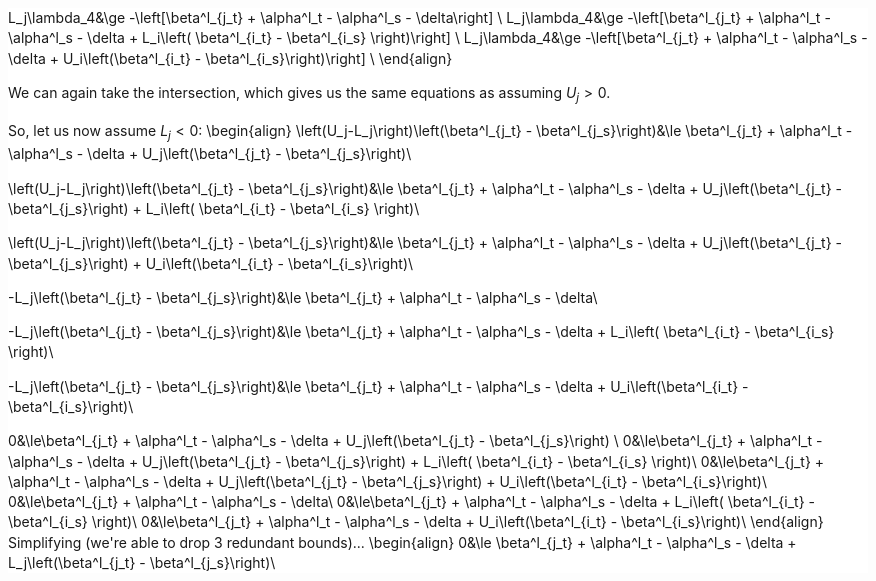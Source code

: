 L_j\lambda_4&\ge
-\left[\beta^l_{j_t} + \alpha^l_t - \alpha^l_s - \delta\right]
\\
L_j\lambda_4&\ge
-\left[\beta^l_{j_t} + \alpha^l_t - \alpha^l_s - \delta +
L_i\left( \beta^l_{i_t} - \beta^l_{i_s} \right)\right]
\\
L_j\lambda_4&\ge
-\left[\beta^l_{j_t} + \alpha^l_t - \alpha^l_s - \delta + 
U_i\left(\beta^l_{i_t} - \beta^l_{i_s}\right)\right]
\\
\end{align}

We can again take the intersection, which gives us the same equations as assuming $U_j>0$.

So, let us now assume $L_j<0$:
\begin{align}
\left(U_j-L_j\right)\left(\beta^l_{j_t} - \beta^l_{j_s}\right)&\le
\beta^l_{j_t} + \alpha^l_t - \alpha^l_s - \delta
+
U_j\left(\beta^l_{j_t} - \beta^l_{j_s}\right)\\

\left(U_j-L_j\right)\left(\beta^l_{j_t} - \beta^l_{j_s}\right)&\le
\beta^l_{j_t} + \alpha^l_t - \alpha^l_s - \delta +
U_j\left(\beta^l_{j_t} - \beta^l_{j_s}\right) +
L_i\left( \beta^l_{i_t} - \beta^l_{i_s} \right)\\

\left(U_j-L_j\right)\left(\beta^l_{j_t} - \beta^l_{j_s}\right)&\le
\beta^l_{j_t} + \alpha^l_t - \alpha^l_s - \delta + 
U_j\left(\beta^l_{j_t} - \beta^l_{j_s}\right) +
U_i\left(\beta^l_{i_t} - \beta^l_{i_s}\right)\\

-L_j\left(\beta^l_{j_t} - \beta^l_{j_s}\right)&\le
\beta^l_{j_t} + \alpha^l_t - \alpha^l_s - \delta\\

-L_j\left(\beta^l_{j_t} - \beta^l_{j_s}\right)&\le
\beta^l_{j_t} + \alpha^l_t - \alpha^l_s - \delta +
L_i\left( \beta^l_{i_t} - \beta^l_{i_s} \right)\\

-L_j\left(\beta^l_{j_t} - \beta^l_{j_s}\right)&\le
\beta^l_{j_t} + \alpha^l_t - \alpha^l_s - \delta + 
U_i\left(\beta^l_{i_t} - \beta^l_{i_s}\right)\\

0&\le\beta^l_{j_t} + \alpha^l_t - \alpha^l_s - \delta
+
U_j\left(\beta^l_{j_t} - \beta^l_{j_s}\right)
\\
0&\le\beta^l_{j_t} + \alpha^l_t - \alpha^l_s - \delta +
U_j\left(\beta^l_{j_t} - \beta^l_{j_s}\right) +
L_i\left( \beta^l_{i_t} - \beta^l_{i_s} \right)\\
0&\le\beta^l_{j_t} + \alpha^l_t - \alpha^l_s - \delta + 
U_j\left(\beta^l_{j_t} - \beta^l_{j_s}\right) +
U_i\left(\beta^l_{i_t} - \beta^l_{i_s}\right)\\
0&\le\beta^l_{j_t} + \alpha^l_t - \alpha^l_s - \delta\\
0&\le\beta^l_{j_t} + \alpha^l_t - \alpha^l_s - \delta +
L_i\left( \beta^l_{i_t} - \beta^l_{i_s} \right)\\
0&\le\beta^l_{j_t} + \alpha^l_t - \alpha^l_s - \delta + 
U_i\left(\beta^l_{i_t} - \beta^l_{i_s}\right)\\
\end{align}
Simplifying (we're able to drop 3 redundant bounds)...
\begin{align}
0&\le
\beta^l_{j_t} + \alpha^l_t - \alpha^l_s - \delta +
L_j\left(\beta^l_{j_t} - \beta^l_{j_s}\right)\\
